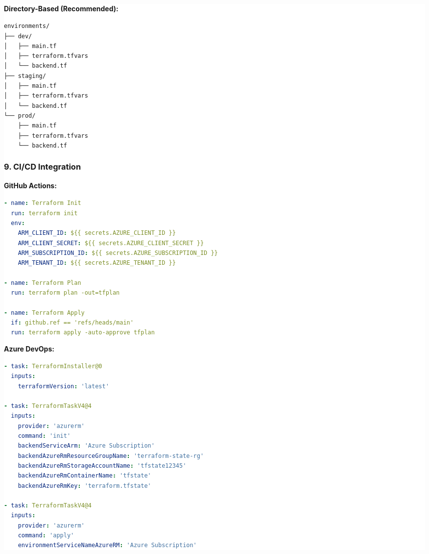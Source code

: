 **Directory-Based (Recommended):**
```
environments/
├── dev/
│   ├── main.tf
│   ├── terraform.tfvars
│   └── backend.tf
├── staging/
│   ├── main.tf
│   ├── terraform.tfvars
│   └── backend.tf
└── prod/
    ├── main.tf
    ├── terraform.tfvars
    └── backend.tf
```

### 9. **CI/CD Integration**

**GitHub Actions:**
```yaml
- name: Terraform Init
  run: terraform init
  env:
    ARM_CLIENT_ID: ${{ secrets.AZURE_CLIENT_ID }}
    ARM_CLIENT_SECRET: ${{ secrets.AZURE_CLIENT_SECRET }}
    ARM_SUBSCRIPTION_ID: ${{ secrets.AZURE_SUBSCRIPTION_ID }}
    ARM_TENANT_ID: ${{ secrets.AZURE_TENANT_ID }}

- name: Terraform Plan
  run: terraform plan -out=tfplan

- name: Terraform Apply
  if: github.ref == 'refs/heads/main'
  run: terraform apply -auto-approve tfplan
```

**Azure DevOps:**
```yaml
- task: TerraformInstaller@0
  inputs:
    terraformVersion: 'latest'

- task: TerraformTaskV4@4
  inputs:
    provider: 'azurerm'
    command: 'init'
    backendServiceArm: 'Azure Subscription'
    backendAzureRmResourceGroupName: 'terraform-state-rg'
    backendAzureRmStorageAccountName: 'tfstate12345'
    backendAzureRmContainerName: 'tfstate'
    backendAzureRmKey: 'terraform.tfstate'

- task: TerraformTaskV4@4
  inputs:
    provider: 'azurerm'
    command: 'apply'
    environmentServiceNameAzureRM: 'Azure Subscription'
```
